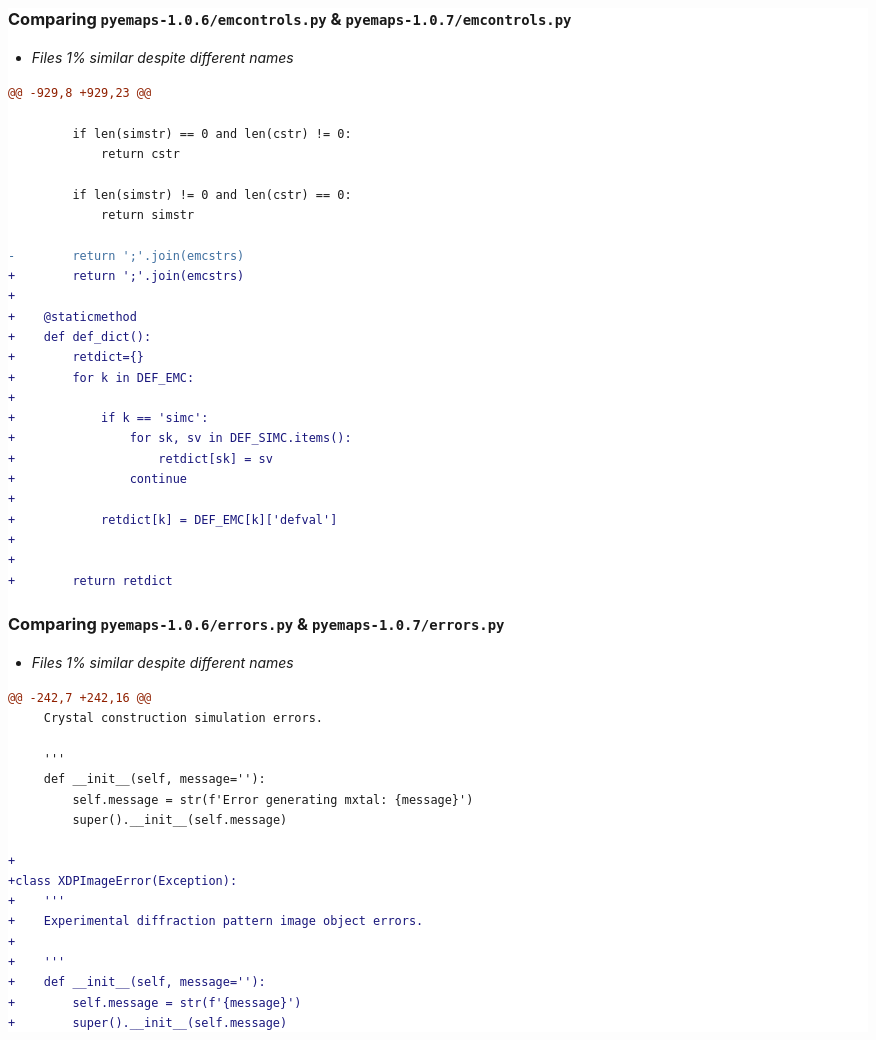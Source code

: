 ### Comparing `pyemaps-1.0.6/emcontrols.py` & `pyemaps-1.0.7/emcontrols.py`

 * *Files 1% similar despite different names*

```diff
@@ -929,8 +929,23 @@
 
         if len(simstr) == 0 and len(cstr) != 0:
             return cstr
 
         if len(simstr) != 0 and len(cstr) == 0:
             return simstr
 
-        return ';'.join(emcstrs)
+        return ';'.join(emcstrs)
+    
+    @staticmethod
+    def def_dict(): 
+        retdict={}
+        for k in DEF_EMC:
+
+            if k == 'simc':
+                for sk, sv in DEF_SIMC.items():
+                    retdict[sk] = sv
+                continue
+
+            retdict[k] = DEF_EMC[k]['defval']
+
+
+        return retdict
```

### Comparing `pyemaps-1.0.6/errors.py` & `pyemaps-1.0.7/errors.py`

 * *Files 1% similar despite different names*

```diff
@@ -242,7 +242,16 @@
     Crystal construction simulation errors.
     
     '''
     def __init__(self, message=''):
         self.message = str(f'Error generating mxtal: {message}')
         super().__init__(self.message)
 
+
+class XDPImageError(Exception):
+    '''
+    Experimental diffraction pattern image object errors.
+    
+    '''
+    def __init__(self, message=''):
+        self.message = str(f'{message}')
+        super().__init__(self.message)
```
